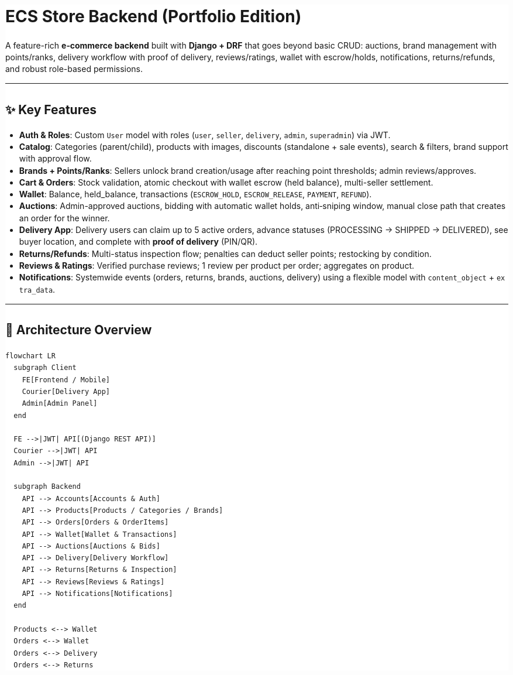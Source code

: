 # ECS Store Backend (Portfolio Edition)

A feature-rich **e‑commerce backend** built with **Django + DRF** that goes beyond basic CRUD: auctions, brand management with points/ranks, delivery workflow with proof of delivery, reviews/ratings, wallet with escrow/holds, notifications, returns/refunds, and robust role-based permissions.

---

## ✨ Key Features

* **Auth & Roles**: Custom `User` model with roles (`user`, `seller`, `delivery`, `admin`, `superadmin`) via JWT.
* **Catalog**: Categories (parent/child), products with images, discounts (standalone + sale events), search & filters, brand support with approval flow.
* **Brands + Points/Ranks**: Sellers unlock brand creation/usage after reaching point thresholds; admin reviews/approves.
* **Cart & Orders**: Stock validation, atomic checkout with wallet escrow (held balance), multi-seller settlement.
* **Wallet**: Balance, held\_balance, transactions (`ESCROW_HOLD`, `ESCROW_RELEASE`, `PAYMENT`, `REFUND`).
* **Auctions**: Admin-approved auctions, bidding with automatic wallet holds, anti‑sniping window, manual close path that creates an order for the winner.
* **Delivery App**: Delivery users can claim up to 5 active orders, advance statuses (PROCESSING → SHIPPED → DELIVERED), see buyer location, and complete with **proof of delivery** (PIN/QR).
* **Returns/Refunds**: Multi-status inspection flow; penalties can deduct seller points; restocking by condition.
* **Reviews & Ratings**: Verified purchase reviews; 1 review per product per order; aggregates on product.
* **Notifications**: Systemwide events (orders, returns, brands, auctions, delivery) using a flexible model with `content_object` + `extra_data`.

---

## 🧩 Architecture Overview

```mermaid
flowchart LR
  subgraph Client
    FE[Frontend / Mobile]
    Courier[Delivery App]
    Admin[Admin Panel]
  end

  FE -->|JWT| API[(Django REST API)]
  Courier -->|JWT| API
  Admin -->|JWT| API

  subgraph Backend
    API --> Accounts[Accounts & Auth]
    API --> Products[Products / Categories / Brands]
    API --> Orders[Orders & OrderItems]
    API --> Wallet[Wallet & Transactions]
    API --> Auctions[Auctions & Bids]
    API --> Delivery[Delivery Workflow]
    API --> Returns[Returns & Inspection]
    API --> Reviews[Reviews & Ratings]
    API --> Notifications[Notifications]
  end

  Products <--> Wallet
  Orders <--> Wallet
  Orders <--> Delivery
  Orders <--> Returns
```